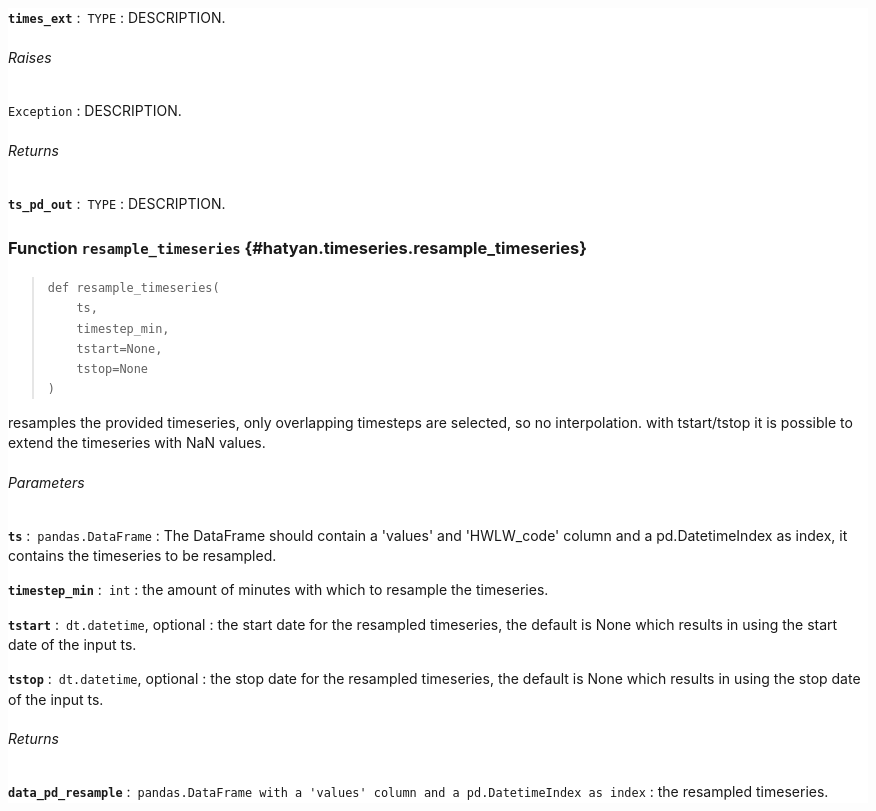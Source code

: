 
**```times_ext```** :&ensp;<code>TYPE</code>
:   DESCRIPTION.

###### Raises

<code>Exception</code>
:   DESCRIPTION.

###### Returns

**```ts_pd_out```** :&ensp;<code>TYPE</code>
:   DESCRIPTION.



    
### Function `resample_timeseries` {#hatyan.timeseries.resample_timeseries}




>     def resample_timeseries(
>         ts,
>         timestep_min,
>         tstart=None,
>         tstop=None
>     )


resamples the provided timeseries, only overlapping timesteps are selected, so no interpolation. with tstart/tstop it is possible to extend the timeseries with NaN values.

###### Parameters

**```ts```** :&ensp;<code>pandas.DataFrame</code>
:   The DataFrame should contain a 'values' and 'HWLW_code' column and a pd.DatetimeIndex as index, it contains the timeseries to be resampled.


**```timestep_min```** :&ensp;<code>int</code>
:   the amount of minutes with which to resample the timeseries.


**```tstart```** :&ensp;<code>dt.datetime</code>, optional
:   the start date for the resampled timeseries, the default is None which results in using the start date of the input ts.


**```tstop```** :&ensp;<code>dt.datetime</code>, optional
:   the stop date for the resampled timeseries, the default is None which results in using the stop date of the input ts.

###### Returns

**```data_pd_resample```** :&ensp;`pandas.DataFrame with a 'values' column and a pd.DatetimeIndex as index`
:   the resampled timeseries.


